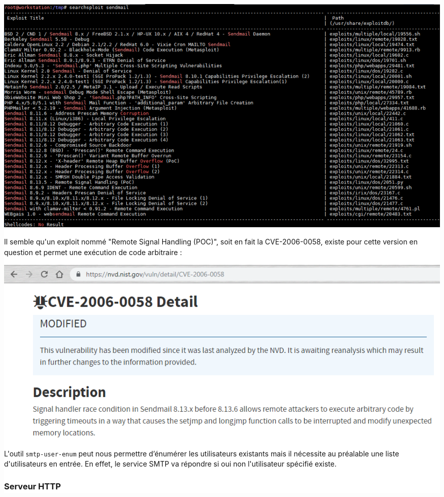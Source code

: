 ![](../../.gitbook/assets/56c1e964f0838614c49a8051485bb890.png)

Il semble qu'un exploit nommé "Remote Signal Handling \(POC\)", soit en fait la CVE-2006-0058, existe pour cette version en question et permet une exécution de code arbitraire :

![](../../.gitbook/assets/e51eaeeb7d5d3835190a8da19c7e2414.png)

L'outil `smtp-user-enum` peut nous permettre d’énumérer les utilisateurs existants mais il nécessite au préalable une liste d'utilisateurs en entrée. En effet, le service SMTP va répondre si oui non l'utilisateur spécifié existe. 

### Serveur HTTP
